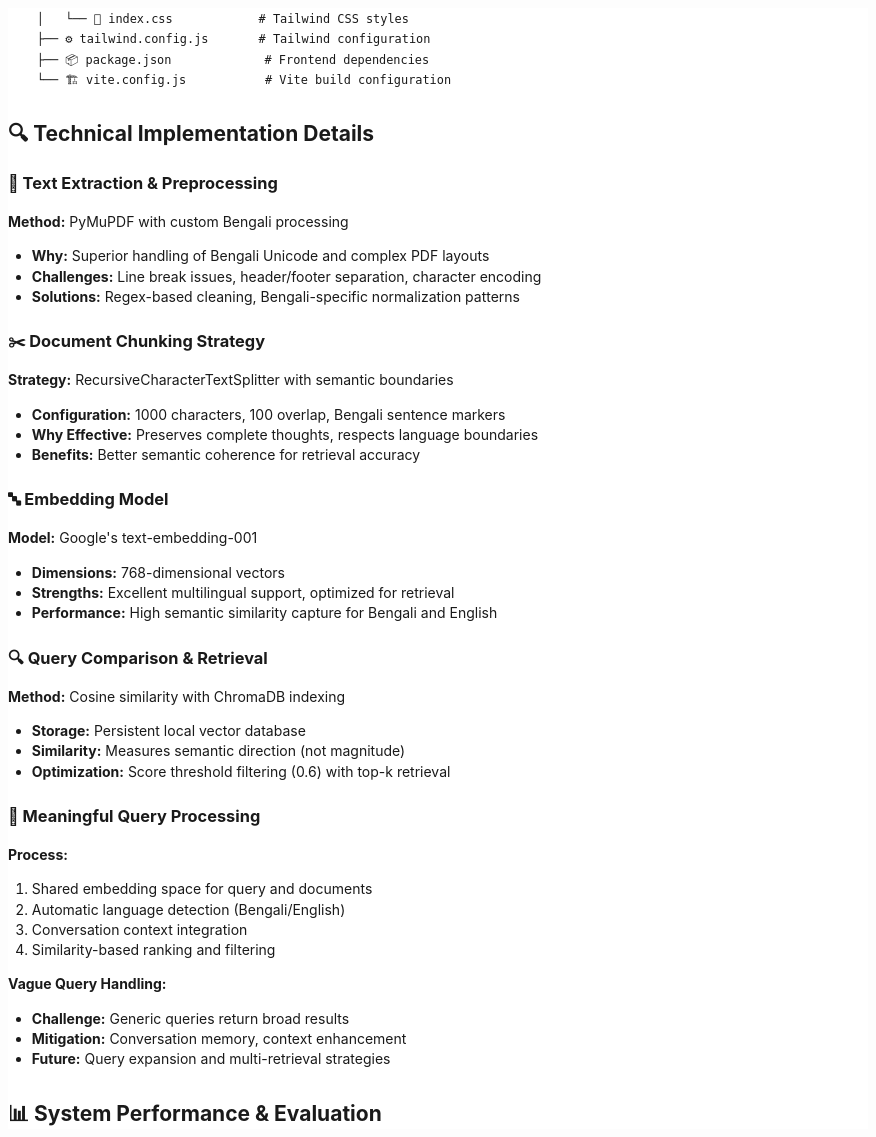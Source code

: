 ```
    │   └── 🎨 index.css            # Tailwind CSS styles
    ├── ⚙️ tailwind.config.js       # Tailwind configuration
    ├── 📦 package.json             # Frontend dependencies
    └── 🏗️ vite.config.js           # Vite build configuration
```

## 🔍 Technical Implementation Details

### 📖 Text Extraction & Preprocessing

**Method:** PyMuPDF with custom Bengali processing
- **Why:** Superior handling of Bengali Unicode and complex PDF layouts
- **Challenges:** Line break issues, header/footer separation, character encoding
- **Solutions:** Regex-based cleaning, Bengali-specific normalization patterns

### ✂️ Document Chunking Strategy  

**Strategy:** RecursiveCharacterTextSplitter with semantic boundaries
- **Configuration:** 1000 characters, 100 overlap, Bengali sentence markers
- **Why Effective:** Preserves complete thoughts, respects language boundaries
- **Benefits:** Better semantic coherence for retrieval accuracy

### 🔤 Embedding Model

**Model:** Google's text-embedding-001
- **Dimensions:** 768-dimensional vectors
- **Strengths:** Excellent multilingual support, optimized for retrieval
- **Performance:** High semantic similarity capture for Bengali and English

### 🔍 Query Comparison & Retrieval

**Method:** Cosine similarity with ChromaDB indexing
- **Storage:** Persistent local vector database
- **Similarity:** Measures semantic direction (not magnitude)
- **Optimization:** Score threshold filtering (0.6) with top-k retrieval

### 🧠 Meaningful Query Processing

**Process:** 
1. Shared embedding space for query and documents
2. Automatic language detection (Bengali/English)
3. Conversation context integration
4. Similarity-based ranking and filtering

**Vague Query Handling:**
- **Challenge:** Generic queries return broad results
- **Mitigation:** Conversation memory, context enhancement
- **Future:** Query expansion and multi-retrieval strategies

## 📊 System Performance & Evaluation
